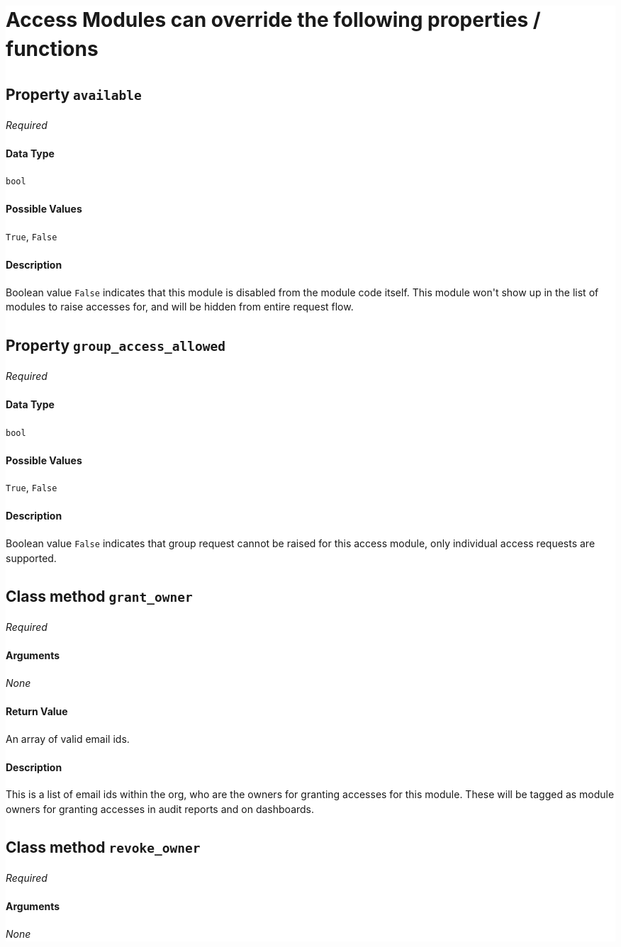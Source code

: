# Access Modules can override the following properties / functions

## Property `available`
*Required*

#### Data Type
`bool`

#### Possible Values
`True`, `False`

#### Description
Boolean value `False` indicates that this module is disabled from the module code itself. This module won't show up in the list of modules to raise accesses for, and will be hidden from entire request flow.

## Property `group_access_allowed`
*Required*

#### Data Type
`bool`

#### Possible Values
`True`, `False`

#### Description
Boolean value `False` indicates that group request cannot be raised for this access module, only individual access requests are supported.

## Class method `grant_owner`
*Required*

#### Arguments
*None*

#### Return Value
An array of valid email ids.

#### Description
This is a list of email ids within the org, who are the owners for granting accesses for this module.
These will be tagged as module owners for granting accesses in audit reports and on dashboards.

## Class method `revoke_owner`
*Required*

#### Arguments
*None*
